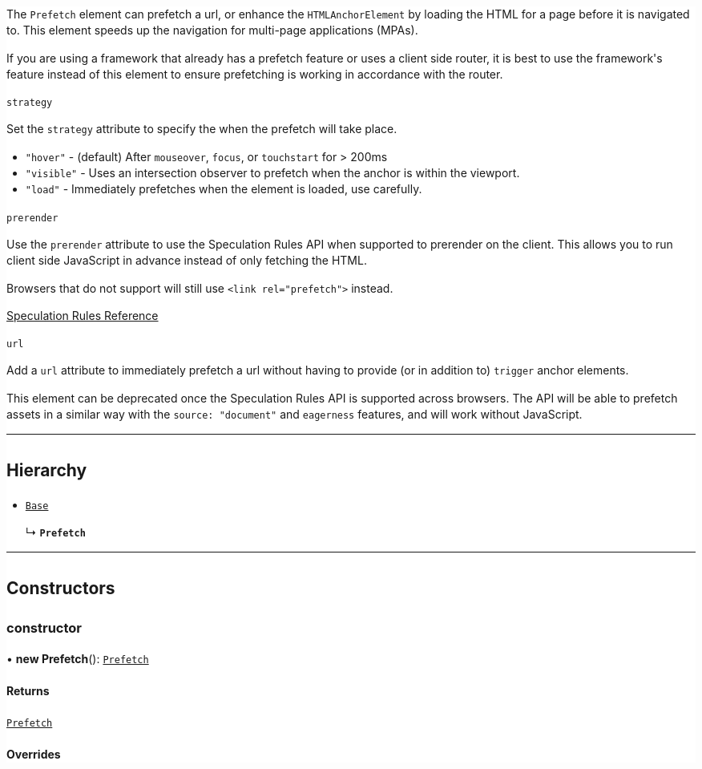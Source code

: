 The `Prefetch` element can prefetch a url, or enhance the `HTMLAnchorElement` by loading the HTML for a page before it is navigated to. This element speeds up the navigation for multi-page applications (MPAs).

If you are using a framework that already has a prefetch feature or uses a client side router, it is best to use the framework's feature instead of this element to ensure prefetching is working in accordance with the router.

`strategy`

Set the `strategy` attribute to specify the when the prefetch will take place.

- `"hover"` - (default) After `mouseover`, `focus`, or `touchstart` for > 200ms
- `"visible"` - Uses an intersection observer to prefetch when the anchor is within the viewport.
- `"load"` - Immediately prefetches when the element is loaded, use carefully.

`prerender`

Use the `prerender` attribute to use the Speculation Rules API when supported to prerender on the client. This allows you to run client side JavaScript in advance instead of only fetching the HTML.

Browsers that do not support will still use `<link rel="prefetch">` instead.

[Speculation Rules Reference](https://developer.mozilla.org/en-US/docs/Web/API/Speculation_Rules_API)

`url`

Add a `url` attribute to immediately prefetch a url without having to provide
(or in addition to) `trigger` anchor elements.

This element can be deprecated once the Speculation Rules API is supported across browsers. The API will be able to prefetch assets in a similar way with the `source: "document"` and `eagerness` features, and will work without JavaScript.

---

## Hierarchy

- [`Base`](/docs/base/)

  ↳ **`Prefetch`**

---

## Constructors

### constructor

• **new Prefetch**(): [`Prefetch`](/docs/prefetch/)

#### Returns

[`Prefetch`](/docs/prefetch/)

#### Overrides
